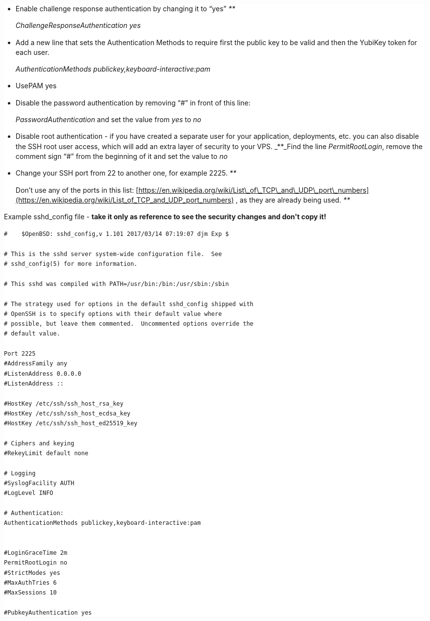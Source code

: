 * Enable challenge response authentication by changing it to “yes” _\*\*_

  _ChallengeResponseAuthentication yes_

* Add a new line that sets the Authentication Methods to require first the public key to be valid and then the YubiKey token for each user.

  _AuthenticationMethods publickey,keyboard-interactive:pam_

* UsePAM yes
* Disable the password authentication by removing “\#” in front of this line:

  _PasswordAuthentication_ and set the value from _yes_ to _no_

* Disable root authentication - if you have created a separate user for your application, deployments, etc. you can also disable the SSH root user access, which will add an extra layer of security to your VPS. _\*\*_Find the line _PermitRootLogin_, remove the comment sign “\#” from the beginning of it and set the value to _no_
* Change your SSH port from 22 to another one, for example 2225. _\*\*_

  Don’t use any of the ports in this list: [https://en.wikipedia.org/wiki/List\_of\_TCP\_and\_UDP\_port\_numbers](https://en.wikipedia.org/wiki/List_of_TCP_and_UDP_port_numbers) , as they are already being used. _\*\*_

Example sshd\_config file - **take it only as reference to see the security changes and don't copy it!**

```text
#    $OpenBSD: sshd_config,v 1.101 2017/03/14 07:19:07 djm Exp $

# This is the sshd server system-wide configuration file.  See
# sshd_config(5) for more information.

# This sshd was compiled with PATH=/usr/bin:/bin:/usr/sbin:/sbin

# The strategy used for options in the default sshd_config shipped with
# OpenSSH is to specify options with their default value where
# possible, but leave them commented.  Uncommented options override the
# default value.

Port 2225
#AddressFamily any
#ListenAddress 0.0.0.0
#ListenAddress ::

#HostKey /etc/ssh/ssh_host_rsa_key
#HostKey /etc/ssh/ssh_host_ecdsa_key
#HostKey /etc/ssh/ssh_host_ed25519_key

# Ciphers and keying
#RekeyLimit default none

# Logging
#SyslogFacility AUTH
#LogLevel INFO

# Authentication:
AuthenticationMethods publickey,keyboard-interactive:pam


#LoginGraceTime 2m
PermitRootLogin no
#StrictModes yes
#MaxAuthTries 6
#MaxSessions 10

#PubkeyAuthentication yes

```